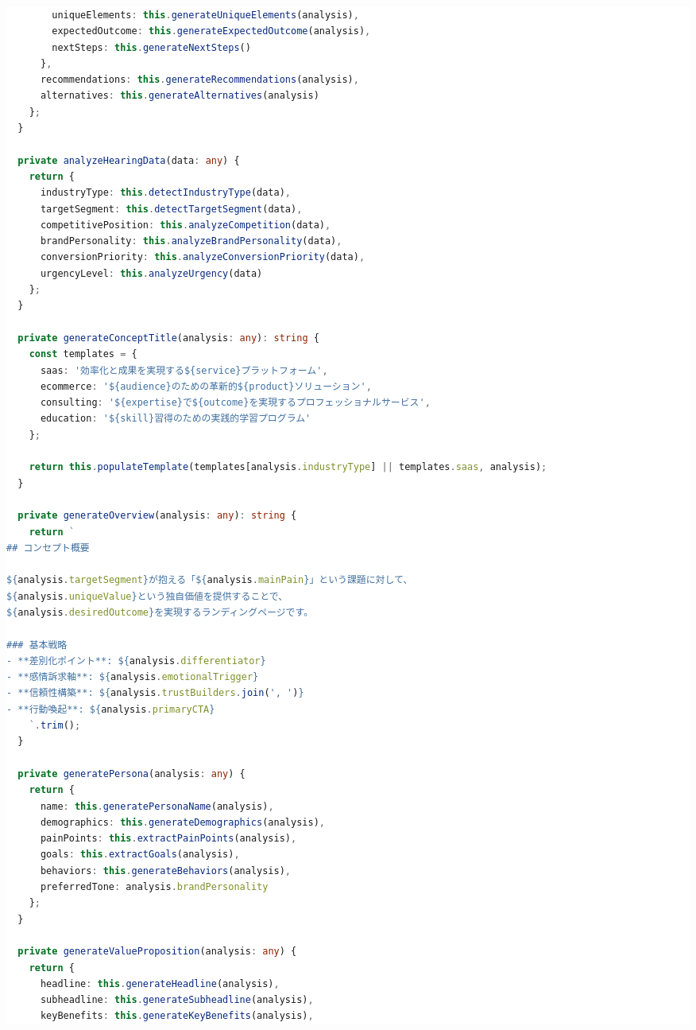 ```typescript
        uniqueElements: this.generateUniqueElements(analysis),
        expectedOutcome: this.generateExpectedOutcome(analysis),
        nextSteps: this.generateNextSteps()
      },
      recommendations: this.generateRecommendations(analysis),
      alternatives: this.generateAlternatives(analysis)
    };
  }
  
  private analyzeHearingData(data: any) {
    return {
      industryType: this.detectIndustryType(data),
      targetSegment: this.detectTargetSegment(data),
      competitivePosition: this.analyzeCompetition(data),
      brandPersonality: this.analyzeBrandPersonality(data),
      conversionPriority: this.analyzeConversionPriority(data),
      urgencyLevel: this.analyzeUrgency(data)
    };
  }
  
  private generateConceptTitle(analysis: any): string {
    const templates = {
      saas: '効率化と成果を実現する${service}プラットフォーム',
      ecommerce: '${audience}のための革新的${product}ソリューション',
      consulting: '${expertise}で${outcome}を実現するプロフェッショナルサービス',
      education: '${skill}習得のための実践的学習プログラム'
    };
    
    return this.populateTemplate(templates[analysis.industryType] || templates.saas, analysis);
  }
  
  private generateOverview(analysis: any): string {
    return `
## コンセプト概要

${analysis.targetSegment}が抱える「${analysis.mainPain}」という課題に対して、
${analysis.uniqueValue}という独自価値を提供することで、
${analysis.desiredOutcome}を実現するランディングページです。

### 基本戦略
- **差別化ポイント**: ${analysis.differentiator}
- **感情訴求軸**: ${analysis.emotionalTrigger}
- **信頼性構築**: ${analysis.trustBuilders.join(', ')}
- **行動喚起**: ${analysis.primaryCTA}
    `.trim();
  }
  
  private generatePersona(analysis: any) {
    return {
      name: this.generatePersonaName(analysis),
      demographics: this.generateDemographics(analysis),
      painPoints: this.extractPainPoints(analysis),
      goals: this.extractGoals(analysis),
      behaviors: this.generateBehaviors(analysis),
      preferredTone: analysis.brandPersonality
    };
  }
  
  private generateValueProposition(analysis: any) {
    return {
      headline: this.generateHeadline(analysis),
      subheadline: this.generateSubheadline(analysis),
      keyBenefits: this.generateKeyBenefits(analysis),
```